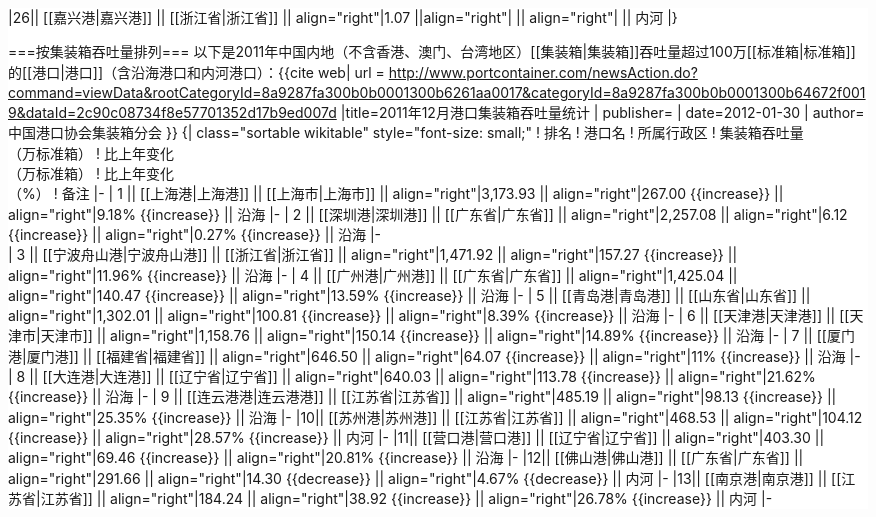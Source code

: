 |26|| [[嘉兴港|嘉兴港]] || [[浙江省|浙江省]] || align="right"|1.07 ||align="right"| || align="right"| ||  内河
|}

===按集装箱吞吐量排列===
以下是2011年中国内地（不含香港、澳门、台湾地区）[[集装箱|集装箱]]吞吐量超过100万[[标准箱|标准箱]]的[[港口|港口]]（含沿海港口和内河港口）：<ref>{{cite web| url = http://www.portcontainer.com/newsAction.do?command=viewData&rootCategoryId=8a9287fa300b0b0001300b6261aa0017&categoryId=8a9287fa300b0b0001300b64672f0019&dataId=2c90c08734f8e57701352d17b9ed007d |title=2011年12月港口集装箱吞吐量统计 | publisher= | date=2012-01-30 | author=中国港口协会集装箱分会 }}</ref>
{| class="sortable wikitable" style="font-size: small;"
! 排名
! 港口名
! 所属行政区
! 集装箱吞吐量<br />（万标准箱）
! 比上年变化<br />（万标准箱）
! 比上年变化<br />（%）
! 备注
|-
| 1 || [[上海港|上海港]] || [[上海市|上海市]] || align="right"|3,173.93 || align="right"|267.00 {{increase}} || align="right"|9.18% {{increase}} || 沿海
|-
| 2 || [[深圳港|深圳港]] || [[广东省|广东省]] || align="right"|2,257.08 || align="right"|6.12 {{increase}} || align="right"|0.27% {{increase}} || 沿海
|- 	 	
| 3 || [[宁波舟山港|宁波舟山港]] || [[浙江省|浙江省]] || align="right"|1,471.92 || align="right"|157.27 {{increase}} || align="right"|11.96% {{increase}} || 沿海
|-
| 4 || [[广州港|广州港]] || [[广东省|广东省]] || align="right"|1,425.04 || align="right"|140.47 {{increase}} || align="right"|13.59% {{increase}} || 沿海
|-
| 5 || [[青岛港|青岛港]] || [[山东省|山东省]] || align="right"|1,302.01 || align="right"|100.81 {{increase}} || align="right"|8.39% {{increase}} || 沿海
|-
| 6 || [[天津港|天津港]] || [[天津市|天津市]] || align="right"|1,158.76 || align="right"|150.14 {{increase}} || align="right"|14.89% {{increase}} || 沿海
|-
| 7 || [[厦门港|厦门港]] || [[福建省|福建省]] || align="right"|646.50 || align="right"|64.07 {{increase}} || align="right"|11% {{increase}} || 沿海
|-
| 8 || [[大连港|大连港]] || [[辽宁省|辽宁省]] || align="right"|640.03 || align="right"|113.78 {{increase}} || align="right"|21.62% {{increase}} || 沿海
|-
| 9 || [[连云港港|连云港港]] || [[江苏省|江苏省]] || align="right"|485.19 || align="right"|98.13 {{increase}} || align="right"|25.35% {{increase}} || 沿海
|-
|10|| [[苏州港|苏州港]] || [[江苏省|江苏省]] || align="right"|468.53 || align="right"|104.12 {{increase}} || align="right"|28.57% {{increase}} || 内河
|-
|11|| [[营口港|营口港]] || [[辽宁省|辽宁省]] || align="right"|403.30 || align="right"|69.46 {{increase}} || align="right"|20.81% {{increase}} || 沿海
|-
|12|| [[佛山港|佛山港]] || [[广东省|广东省]] || align="right"|291.66 || align="right"|14.30 {{decrease}} || align="right"|4.67% {{decrease}} || 内河
|-
|13|| [[南京港|南京港]] || [[江苏省|江苏省]] || align="right"|184.24 || align="right"|38.92 {{increase}} || align="right"|26.78% {{increase}} || 内河
|-